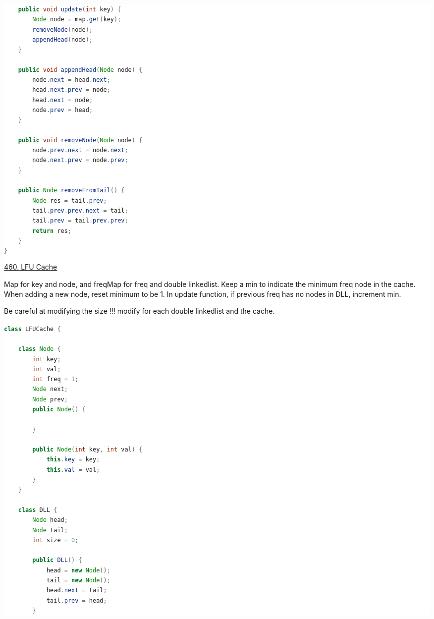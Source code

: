 ```java
    public void update(int key) {
        Node node = map.get(key);
        removeNode(node);
        appendHead(node);
    }
    
    public void appendHead(Node node) {
        node.next = head.next;
        head.next.prev = node;
        head.next = node;
        node.prev = head;
    }
    
    public void removeNode(Node node) {
        node.prev.next = node.next;
        node.next.prev = node.prev;
    }
    
    public Node removeFromTail() {
        Node res = tail.prev;
        tail.prev.prev.next = tail;
        tail.prev = tail.prev.prev;
        return res;
    }
}
```

[460. LFU Cache](https://leetcode.com/problems/lfu-cache/description/)

Map for key and node, and freqMap for freq and double linkedlist. Keep a min to indicate the minimum freq node in the cache. When adding a new node, reset minimum to be 1. In update function, if previous freq has no nodes in DLL, increment min.

Be careful at modifying the size !!! modify for each double linkedlist and the cache.

```java
class LFUCache {
    
    class Node {
        int key;
        int val;
        int freq = 1;
        Node next;
        Node prev;
        public Node() {
            
        }
        
        public Node(int key, int val) {
            this.key = key;
            this.val = val;
        }
    }
    
    class DLL {
        Node head;
        Node tail;
        int size = 0;
        
        public DLL() {
            head = new Node();
            tail = new Node();
            head.next = tail;
            tail.prev = head;
        }
```